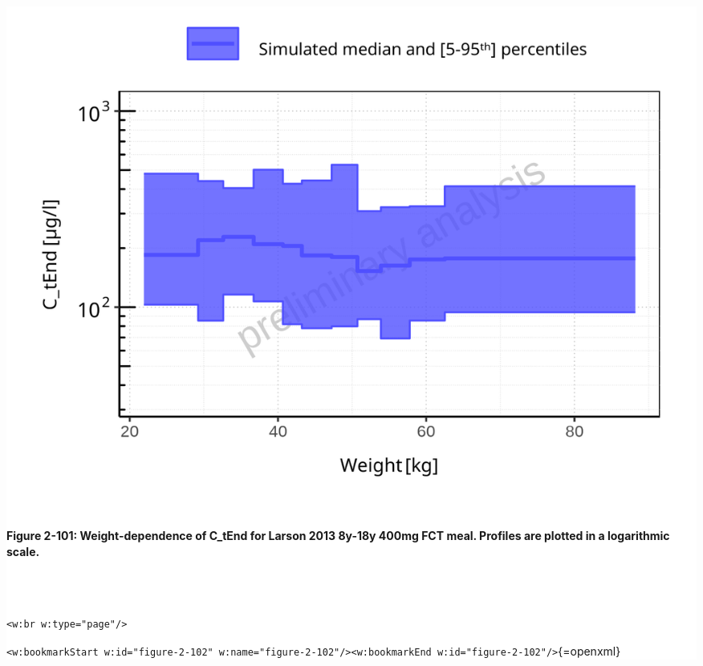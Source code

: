 ![](PKAnalysis/106_pk_parameters_Organism_Weight_C_tEnd_log.png)



**Figure 2-101: Weight-dependence of C_tEnd for Larson 2013 8y-18y 400mg FCT meal. Profiles are plotted in a logarithmic scale.**


<br>
<br>


```{=openxml}
<w:br w:type="page"/>
```

`<w:bookmarkStart w:id="figure-2-102" w:name="figure-2-102"/><w:bookmarkEnd w:id="figure-2-102"/>`{=openxml}
